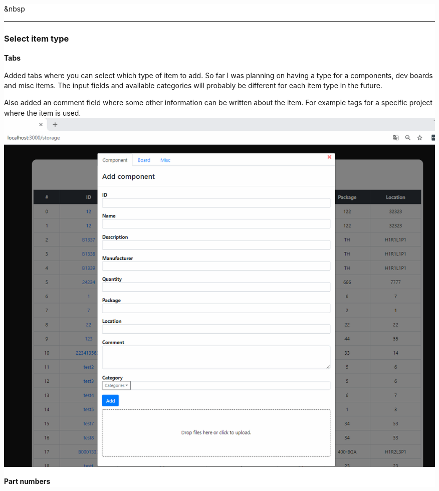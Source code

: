 &nbsp

---

### Select item type

**Tabs**

Added tabs where you can select which type of item to add. So far I was planning on having a type for a components, dev boards and misc items.
The input fields and available categories will probably be different for each item type in the future.

Also added an comment field where some other information can be written about the item. For example tags for a specific project where the item is used.
![Tabs](./tabs2.gif)

**Part numbers**
